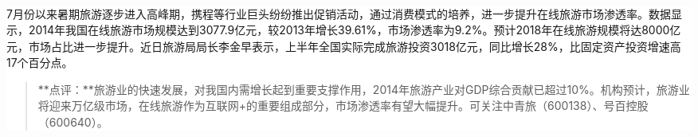 





















    
7月份以来暑期旅游逐步进入高峰期，携程等行业巨头纷纷推出促销活动，通过消费模式的培养，进一步提升在线旅游市场渗透率。数据显示，2014年我国在线旅游市场规模达到3077.9亿元，较2013年增长39.61%，市场渗透率为9.2%。预计2018年在线旅游规模将达8000亿元，市场占比进一步提升。近日旅游局局长李金早表示，上半年全国实际完成旅游投资3018亿元，同比增长28%，比固定资产投资增速高17个百分点。






























    

                                                                                              
 > **点评：**旅游业的快速发展，对我国内需增长起到重要支撑作用，2014年旅游产业对GDP综合贡献已超过10%。机构预计，旅游业将迎来万亿级市场，在线旅游作为互联网+的重要组成部分，市场渗透率有望大幅提升。可关注中青旅（600138）、号百控股（600640）。


























